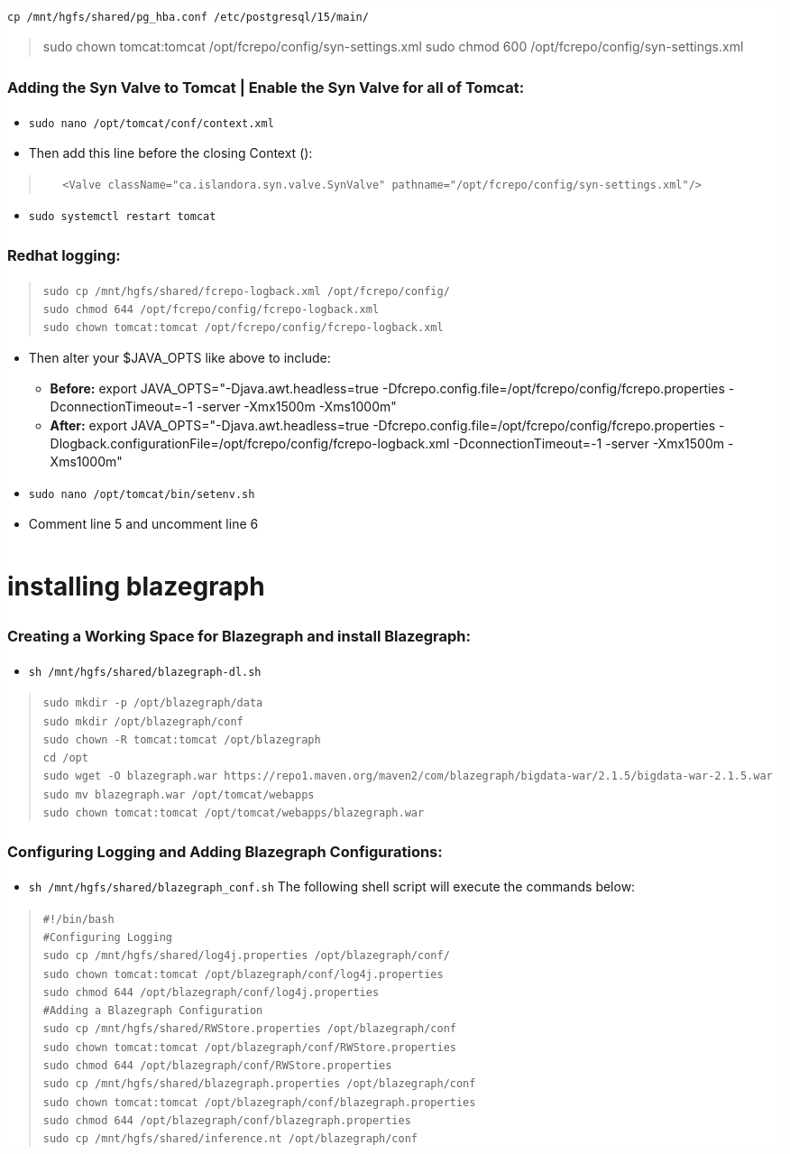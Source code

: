 ```cp /mnt/hgfs/shared/pg_hba.conf /etc/postgresql/15/main/```
>sudo chown tomcat:tomcat /opt/fcrepo/config/syn-settings.xml
>sudo chmod 600 /opt/fcrepo/config/syn-settings.xml
>```

### Adding the Syn Valve to Tomcat | Enable the Syn Valve for all of Tomcat:
- ```sudo nano /opt/tomcat/conf/context.xml```

- Then add this line before the closing Context (</context>):
>```
>    <Valve className="ca.islandora.syn.valve.SynValve" pathname="/opt/fcrepo/config/syn-settings.xml"/>
>```

- ```sudo systemctl restart tomcat```

### Redhat logging:
>``` 
>sudo cp /mnt/hgfs/shared/fcrepo-logback.xml /opt/fcrepo/config/
>sudo chmod 644 /opt/fcrepo/config/fcrepo-logback.xml
>sudo chown tomcat:tomcat /opt/fcrepo/config/fcrepo-logback.xml
>```
>
- Then alter your $JAVA_OPTS like above to include:
  - **Before:** export JAVA_OPTS="-Djava.awt.headless=true -Dfcrepo.config.file=/opt/fcrepo/config/fcrepo.properties -DconnectionTimeout=-1 -server -Xmx1500m -Xms1000m"
  - **After:** export JAVA_OPTS="-Djava.awt.headless=true -Dfcrepo.config.file=/opt/fcrepo/config/fcrepo.properties -Dlogback.configurationFile=/opt/fcrepo/config/fcrepo-logback.xml -DconnectionTimeout=-1 -server -Xmx1500m -Xms1000m"

- ```sudo nano /opt/tomcat/bin/setenv.sh```
- Comment line 5 and uncomment line 6


# installing blazegraph
### Creating a Working Space for Blazegraph and install Blazegraph:
- ```sh /mnt/hgfs/shared/blazegraph-dl.sh```
>```
>sudo mkdir -p /opt/blazegraph/data
>sudo mkdir /opt/blazegraph/conf
>sudo chown -R tomcat:tomcat /opt/blazegraph
>cd /opt
>sudo wget -O blazegraph.war https://repo1.maven.org/maven2/com/blazegraph/bigdata-war/2.1.5/bigdata-war-2.1.5.war
>sudo mv blazegraph.war /opt/tomcat/webapps
>sudo chown tomcat:tomcat /opt/tomcat/webapps/blazegraph.war
>```
### Configuring Logging and Adding Blazegraph Configurations:
- ```sh /mnt/hgfs/shared/blazegraph_conf.sh```
The following shell script will execute the commands below:
>```
>#!/bin/bash
>#Configuring Logging
>sudo cp /mnt/hgfs/shared/log4j.properties /opt/blazegraph/conf/
>sudo chown tomcat:tomcat /opt/blazegraph/conf/log4j.properties
>sudo chmod 644 /opt/blazegraph/conf/log4j.properties
>#Adding a Blazegraph Configuration
>sudo cp /mnt/hgfs/shared/RWStore.properties /opt/blazegraph/conf
>sudo chown tomcat:tomcat /opt/blazegraph/conf/RWStore.properties
>sudo chmod 644 /opt/blazegraph/conf/RWStore.properties
>sudo cp /mnt/hgfs/shared/blazegraph.properties /opt/blazegraph/conf
>sudo chown tomcat:tomcat /opt/blazegraph/conf/blazegraph.properties
>sudo chmod 644 /opt/blazegraph/conf/blazegraph.properties
>sudo cp /mnt/hgfs/shared/inference.nt /opt/blazegraph/conf
```